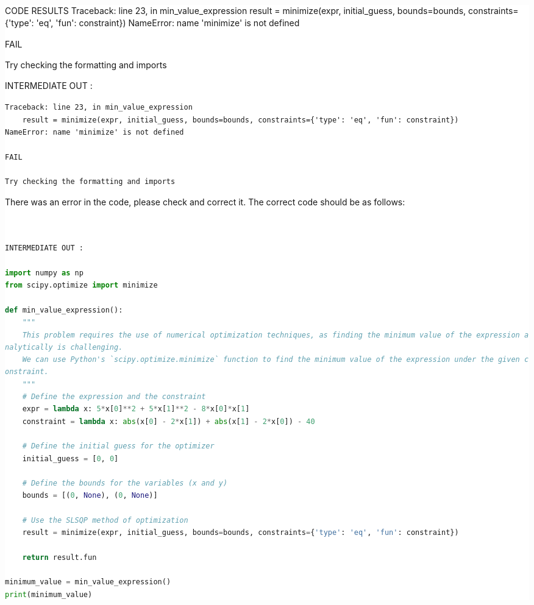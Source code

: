 CODE RESULTS Traceback: line 23, in min_value_expression
    result = minimize(expr, initial_guess, bounds=bounds, constraints={'type': 'eq', 'fun': constraint})
NameError: name 'minimize' is not defined

FAIL

Try checking the formatting and imports

INTERMEDIATE OUT :
```output
Traceback: line 23, in min_value_expression
    result = minimize(expr, initial_guess, bounds=bounds, constraints={'type': 'eq', 'fun': constraint})
NameError: name 'minimize' is not defined

FAIL

Try checking the formatting and imports
```
There was an error in the code, please check and correct it.
The correct code should be as follows:

```python


INTERMEDIATE OUT :

import numpy as np
from scipy.optimize import minimize

def min_value_expression():
    """
    This problem requires the use of numerical optimization techniques, as finding the minimum value of the expression analytically is challenging. 
    We can use Python's `scipy.optimize.minimize` function to find the minimum value of the expression under the given constraint.
    """
    # Define the expression and the constraint
    expr = lambda x: 5*x[0]**2 + 5*x[1]**2 - 8*x[0]*x[1]
    constraint = lambda x: abs(x[0] - 2*x[1]) + abs(x[1] - 2*x[0]) - 40
    
    # Define the initial guess for the optimizer
    initial_guess = [0, 0]

    # Define the bounds for the variables (x and y)
    bounds = [(0, None), (0, None)]

    # Use the SLSQP method of optimization
    result = minimize(expr, initial_guess, bounds=bounds, constraints={'type': 'eq', 'fun': constraint})

    return result.fun

minimum_value = min_value_expression()
print(minimum_value)
```
